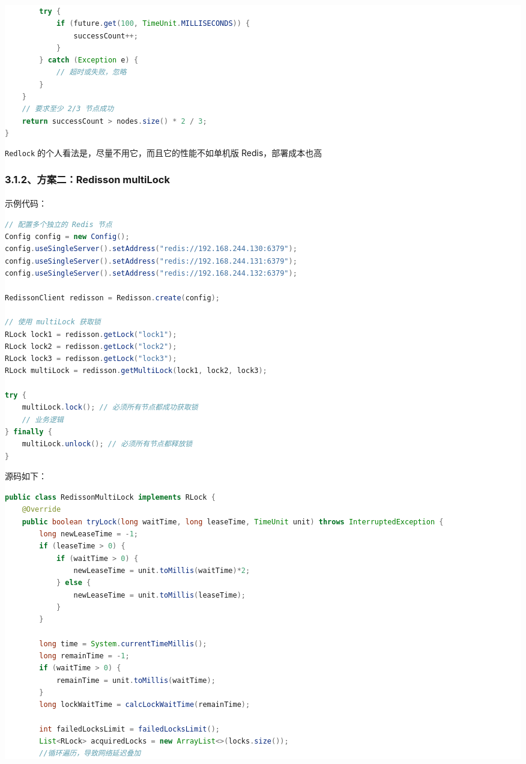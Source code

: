 ```java
        try {
            if (future.get(100, TimeUnit.MILLISECONDS)) {
                successCount++;
            }
        } catch (Exception e) {
            // 超时或失败，忽略
        }
    }
    // 要求至少 2/3 节点成功
    return successCount > nodes.size() * 2 / 3;
}
```
`Redlock` 的个人看法是，尽量不用它，而且它的性能不如单机版 Redis，部署成本也高

### 3.1.2、方案二：Redisson multiLock
示例代码：
```java
// 配置多个独立的 Redis 节点
Config config = new Config();
config.useSingleServer().setAddress("redis://192.168.244.130:6379");
config.useSingleServer().setAddress("redis://192.168.244.131:6379");
config.useSingleServer().setAddress("redis://192.168.244.132:6379");

RedissonClient redisson = Redisson.create(config);

// 使用 multiLock 获取锁
RLock lock1 = redisson.getLock("lock1");
RLock lock2 = redisson.getLock("lock2");
RLock lock3 = redisson.getLock("lock3");
RLock multiLock = redisson.getMultiLock(lock1, lock2, lock3);

try {
    multiLock.lock(); // 必须所有节点都成功获取锁
    // 业务逻辑
} finally {
    multiLock.unlock(); // 必须所有节点都释放锁
}
```

源码如下：
```java
public class RedissonMultiLock implements RLock {
    @Override
    public boolean tryLock(long waitTime, long leaseTime, TimeUnit unit) throws InterruptedException {
        long newLeaseTime = -1;
        if (leaseTime > 0) {
            if (waitTime > 0) {
                newLeaseTime = unit.toMillis(waitTime)*2;
            } else {
                newLeaseTime = unit.toMillis(leaseTime);
            }
        }

        long time = System.currentTimeMillis();
        long remainTime = -1;
        if (waitTime > 0) {
            remainTime = unit.toMillis(waitTime);
        }
        long lockWaitTime = calcLockWaitTime(remainTime);

        int failedLocksLimit = failedLocksLimit();
        List<RLock> acquiredLocks = new ArrayList<>(locks.size());
        //循环遍历，导致网络延迟叠加
```